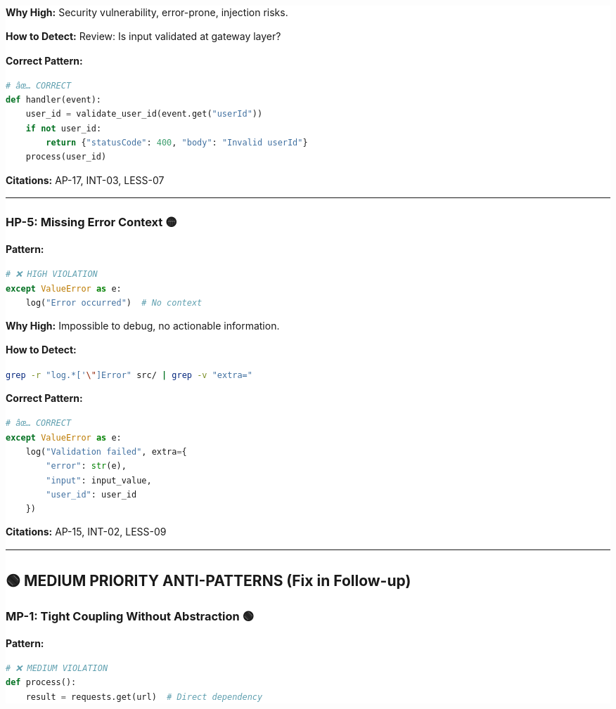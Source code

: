 **Why High:** Security vulnerability, error-prone, injection risks.

**How to Detect:**
Review: Is input validated at gateway layer?

**Correct Pattern:**
```python
# âœ… CORRECT
def handler(event):
    user_id = validate_user_id(event.get("userId"))
    if not user_id:
        return {"statusCode": 400, "body": "Invalid userId"}
    process(user_id)
```

**Citations:** AP-17, INT-03, LESS-07

---

### HP-5: Missing Error Context 🟡

**Pattern:**
```python
# ❌ HIGH VIOLATION
except ValueError as e:
    log("Error occurred")  # No context
```

**Why High:** Impossible to debug, no actionable information.

**How to Detect:**
```bash
grep -r "log.*['\"]Error" src/ | grep -v "extra="
```

**Correct Pattern:**
```python
# âœ… CORRECT
except ValueError as e:
    log("Validation failed", extra={
        "error": str(e),
        "input": input_value,
        "user_id": user_id
    })
```

**Citations:** AP-15, INT-02, LESS-09

---

## 🟢 MEDIUM PRIORITY ANTI-PATTERNS (Fix in Follow-up)

### MP-1: Tight Coupling Without Abstraction 🟢

**Pattern:**
```python
# ❌ MEDIUM VIOLATION
def process():
    result = requests.get(url)  # Direct dependency
```
